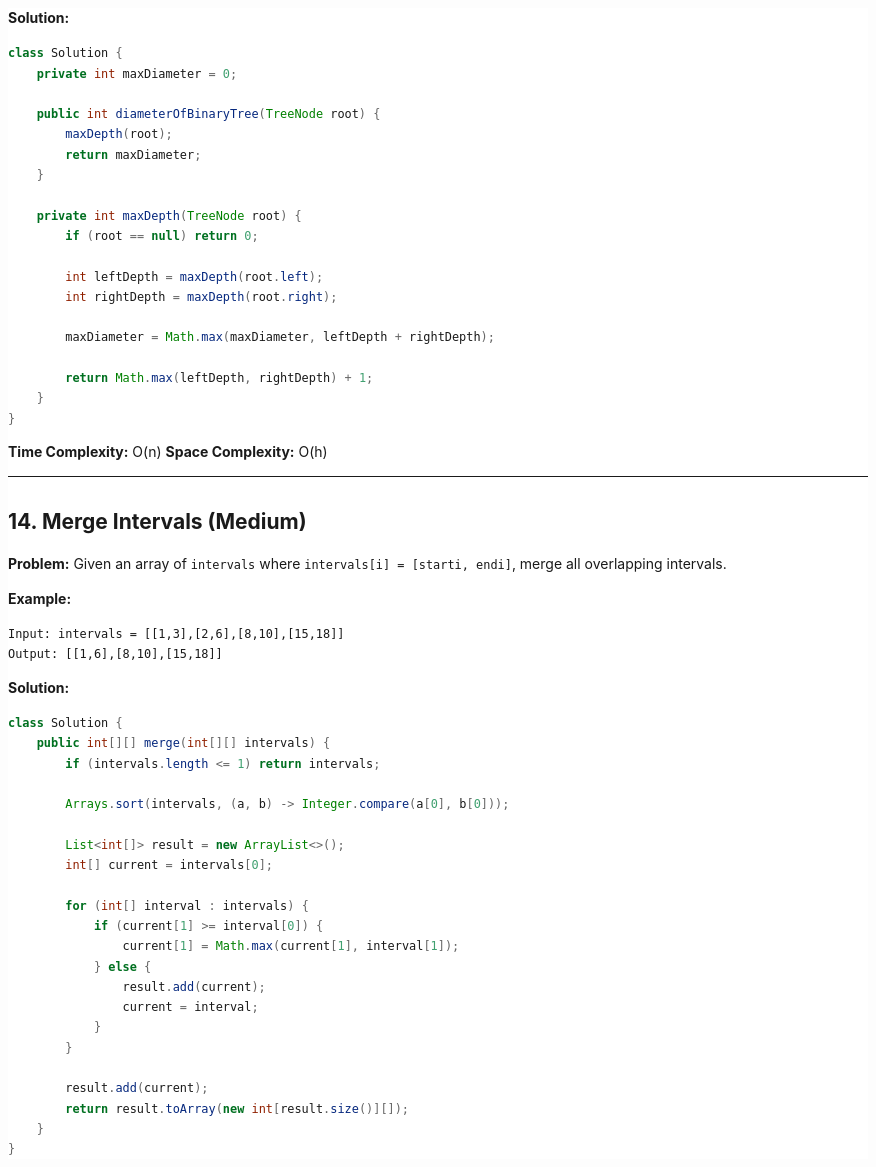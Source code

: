 **Solution:**
```java
class Solution {
    private int maxDiameter = 0;
    
    public int diameterOfBinaryTree(TreeNode root) {
        maxDepth(root);
        return maxDiameter;
    }
    
    private int maxDepth(TreeNode root) {
        if (root == null) return 0;
        
        int leftDepth = maxDepth(root.left);
        int rightDepth = maxDepth(root.right);
        
        maxDiameter = Math.max(maxDiameter, leftDepth + rightDepth);
        
        return Math.max(leftDepth, rightDepth) + 1;
    }
}
```

**Time Complexity:** O(n)
**Space Complexity:** O(h)

---

## 14. Merge Intervals (Medium)

**Problem:** Given an array of `intervals` where `intervals[i] = [starti, endi]`, merge all overlapping intervals.

**Example:**
```
Input: intervals = [[1,3],[2,6],[8,10],[15,18]]
Output: [[1,6],[8,10],[15,18]]
```

**Solution:**
```java
class Solution {
    public int[][] merge(int[][] intervals) {
        if (intervals.length <= 1) return intervals;
        
        Arrays.sort(intervals, (a, b) -> Integer.compare(a[0], b[0]));
        
        List<int[]> result = new ArrayList<>();
        int[] current = intervals[0];
        
        for (int[] interval : intervals) {
            if (current[1] >= interval[0]) {
                current[1] = Math.max(current[1], interval[1]);
            } else {
                result.add(current);
                current = interval;
            }
        }
        
        result.add(current);
        return result.toArray(new int[result.size()][]);
    }
}
```
